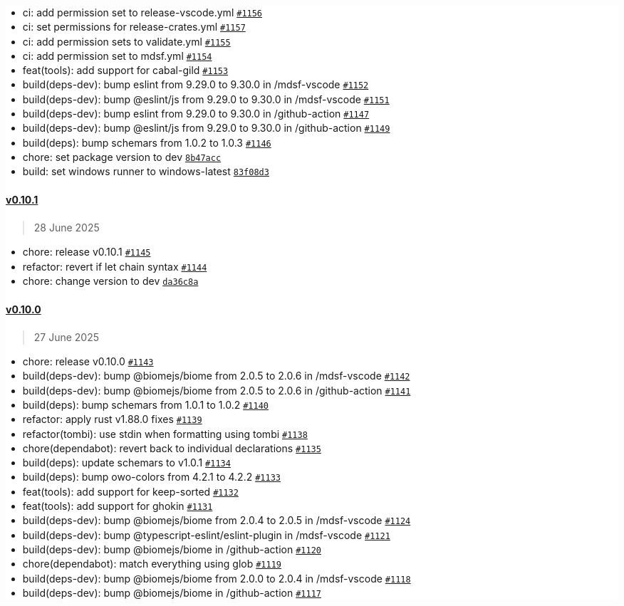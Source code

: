 - ci: add permission set to release-vscode.yml [`#1156`](https://github.com/hougesen/mdsf/pull/1156)
- ci: set permissions for release-crates.yml [`#1157`](https://github.com/hougesen/mdsf/pull/1157)
- ci: add permission sets to validate.yml [`#1155`](https://github.com/hougesen/mdsf/pull/1155)
- ci: add permission set to mdsf.yml [`#1154`](https://github.com/hougesen/mdsf/pull/1154)
- feat(tools): add support for cabal-gild [`#1153`](https://github.com/hougesen/mdsf/pull/1153)
- build(deps-dev): bump eslint from 9.29.0 to 9.30.0 in /mdsf-vscode [`#1152`](https://github.com/hougesen/mdsf/pull/1152)
- build(deps-dev): bump @eslint/js from 9.29.0 to 9.30.0 in /mdsf-vscode [`#1151`](https://github.com/hougesen/mdsf/pull/1151)
- build(deps-dev): bump eslint from 9.29.0 to 9.30.0 in /github-action [`#1147`](https://github.com/hougesen/mdsf/pull/1147)
- build(deps-dev): bump @eslint/js from 9.29.0 to 9.30.0 in /github-action [`#1149`](https://github.com/hougesen/mdsf/pull/1149)
- build(deps): bump schemars from 1.0.2 to 1.0.3 [`#1146`](https://github.com/hougesen/mdsf/pull/1146)
- chore: set package version to dev [`8b47acc`](https://github.com/hougesen/mdsf/commit/8b47accc51bbb7585dbb8d00545d44349b776e35)
- build: set windows runner to windows-latest [`83f08d3`](https://github.com/hougesen/mdsf/commit/83f08d396c29c71a940e8ca2f594340066abfe92)

#### [v0.10.1](https://github.com/hougesen/mdsf/compare/v0.10.0...v0.10.1)

> 28 June 2025

- chore: release v0.10.1 [`#1145`](https://github.com/hougesen/mdsf/pull/1145)
- refactor: revert if let chain syntax [`#1144`](https://github.com/hougesen/mdsf/pull/1144)
- chore: change version to dev [`da36c8a`](https://github.com/hougesen/mdsf/commit/da36c8a3cd694348f3d60ec5245ec7344da74b2b)

#### [v0.10.0](https://github.com/hougesen/mdsf/compare/v0.9.6...v0.10.0)

> 27 June 2025

- chore: release v0.10.0 [`#1143`](https://github.com/hougesen/mdsf/pull/1143)
- build(deps-dev): bump @biomejs/biome from 2.0.5 to 2.0.6 in /mdsf-vscode [`#1142`](https://github.com/hougesen/mdsf/pull/1142)
- build(deps-dev): bump @biomejs/biome from 2.0.5 to 2.0.6 in /github-action [`#1141`](https://github.com/hougesen/mdsf/pull/1141)
- build(deps): bump schemars from 1.0.1 to 1.0.2 [`#1140`](https://github.com/hougesen/mdsf/pull/1140)
- refactor: apply rust v1.88.0 fixes [`#1139`](https://github.com/hougesen/mdsf/pull/1139)
- refactor(tombi): use stdin when formatting using tombi [`#1138`](https://github.com/hougesen/mdsf/pull/1138)
- chore(dependabot): revert back to individual declarations [`#1135`](https://github.com/hougesen/mdsf/pull/1135)
- build(deps): update schemars to v1.0.1 [`#1134`](https://github.com/hougesen/mdsf/pull/1134)
- build(deps): bump owo-colors from 4.2.1 to 4.2.2 [`#1133`](https://github.com/hougesen/mdsf/pull/1133)
- feat(tools): add support for keep-sorted [`#1132`](https://github.com/hougesen/mdsf/pull/1132)
- feat(tools): add support for ghokin [`#1131`](https://github.com/hougesen/mdsf/pull/1131)
- build(deps-dev): bump @biomejs/biome from 2.0.4 to 2.0.5 in /mdsf-vscode [`#1124`](https://github.com/hougesen/mdsf/pull/1124)
- build(deps-dev): bump @typescript-eslint/eslint-plugin in /mdsf-vscode [`#1121`](https://github.com/hougesen/mdsf/pull/1121)
- build(deps-dev): bump @biomejs/biome in /github-action [`#1120`](https://github.com/hougesen/mdsf/pull/1120)
- chore(dependabot): match everything using glob [`#1119`](https://github.com/hougesen/mdsf/pull/1119)
- build(deps-dev): bump @biomejs/biome from 2.0.0 to 2.0.4 in /mdsf-vscode [`#1118`](https://github.com/hougesen/mdsf/pull/1118)
- build(deps-dev): bump @biomejs/biome in /github-action [`#1117`](https://github.com/hougesen/mdsf/pull/1117)
